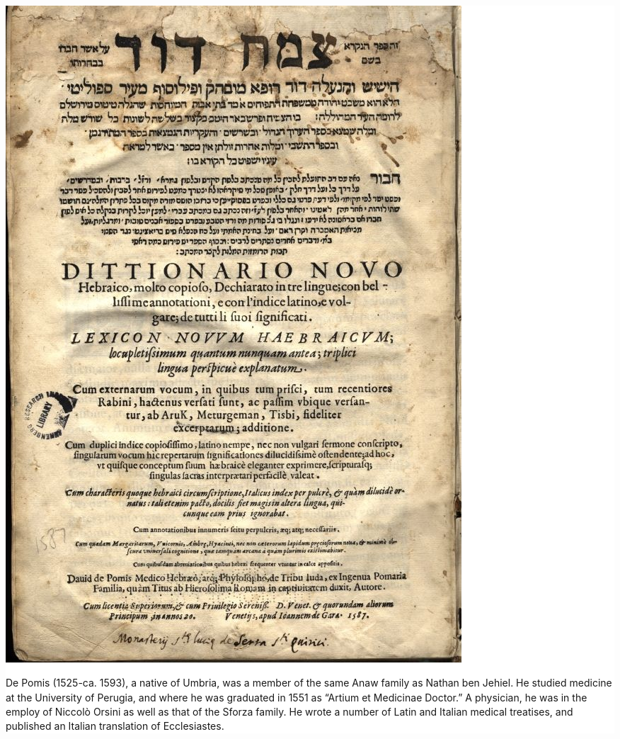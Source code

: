 ![Jastrow_29.jpg](../../../assets/TheMeaningofWords/Jastrow_29.jpg)

De Pomis (1525-ca. 1593), a native of Umbria, was a member of the same Anaw family as Nathan ben Jehiel.   He studied medicine at the University of Perugia, and where he was graduated in   1551 as “Artium et Medicinae Doctor.” A physician, he was in the employ of Niccolò Orsini as well as that of the Sforza family.   He wrote a number of Latin and Italian medical treatises, and published an Italian translation of Ecclesiastes.
